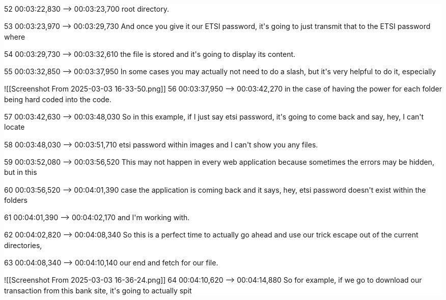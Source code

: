 52
00:03:22,830 --> 00:03:23,700
root directory.

53
00:03:23,970 --> 00:03:29,730
And once you give it our ETSI password, it's going to just transmit that to the ETSI password where

54
00:03:29,730 --> 00:03:32,610
the file is stored and it's going to display its content.

55
00:03:32,850 --> 00:03:37,950
In some cases you may actually not need to do a slash, but it's very helpful to do it, especially


![[Screenshot From 2025-03-03 16-33-50.png]]
56
00:03:37,950 --> 00:03:42,270
in the case of having the power for each folder being hard coded into the code.

57
00:03:42,630 --> 00:03:48,030
So in this example, if I just say etsi password, it's going to come back and say, hey, I can't locate

58
00:03:48,030 --> 00:03:51,710
etsi password within images and I can't show you any files.

59
00:03:52,080 --> 00:03:56,520
This may not happen in every web application because sometimes the errors may be hidden, but in this

60
00:03:56,520 --> 00:04:01,390
case the application is coming back and it says, hey, etsi password doesn't exist within the folders

61
00:04:01,390 --> 00:04:02,170
and I'm working with.

62
00:04:02,820 --> 00:04:08,340
So this is a perfect time to actually go ahead and use our trick escape out of the current directories,

63
00:04:08,340 --> 00:04:10,140
our end and fetch for our file.


![[Screenshot From 2025-03-03 16-36-24.png]]
64
00:04:10,620 --> 00:04:14,880
So for example, if we go to download our transaction from this bank site, it's going to actually spit
